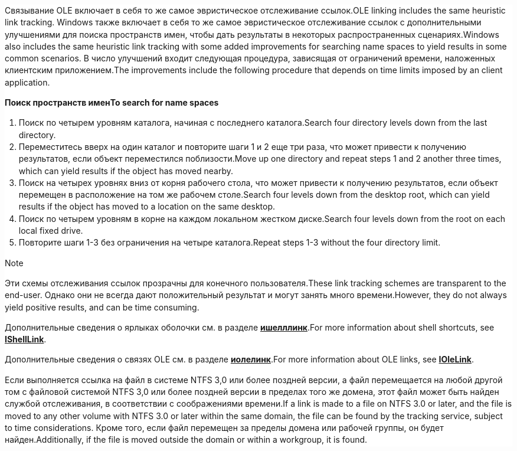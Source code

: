 <span data-ttu-id="5b6c5-127">Связывание OLE включает в себя то же самое эвристическое отслеживание ссылок.</span><span class="sxs-lookup"><span data-stu-id="5b6c5-127">OLE linking includes the same heuristic link tracking.</span></span> <span data-ttu-id="5b6c5-128">Windows также включает в себя то же самое эвристическое отслеживание ссылок с дополнительными улучшениями для поиска пространств имен, чтобы дать результаты в некоторых распространенных сценариях.</span><span class="sxs-lookup"><span data-stu-id="5b6c5-128">Windows also includes the same heuristic link tracking with some added improvements for searching name spaces to yield results in some common scenarios.</span></span> <span data-ttu-id="5b6c5-129">В число улучшений входит следующая процедура, зависящая от ограничений времени, наложенных клиентским приложением.</span><span class="sxs-lookup"><span data-stu-id="5b6c5-129">The improvements include the following procedure that depends on time limits imposed by an client application.</span></span>

<span data-ttu-id="5b6c5-130">**Поиск пространств имен**</span><span class="sxs-lookup"><span data-stu-id="5b6c5-130">**To search for name spaces**</span></span>

1.  <span data-ttu-id="5b6c5-131">Поиск по четырем уровням каталога, начиная с последнего каталога.</span><span class="sxs-lookup"><span data-stu-id="5b6c5-131">Search four directory levels down from the last directory.</span></span>
2.  <span data-ttu-id="5b6c5-132">Переместитесь вверх на один каталог и повторите шаги 1 и 2 еще три раза, что может привести к получению результатов, если объект переместился поблизости.</span><span class="sxs-lookup"><span data-stu-id="5b6c5-132">Move up one directory and repeat steps 1 and 2 another three times, which can yield results if the object has moved nearby.</span></span>
3.  <span data-ttu-id="5b6c5-133">Поиск на четырех уровнях вниз от корня рабочего стола, что может привести к получению результатов, если объект перемещен в расположение на том же рабочем столе.</span><span class="sxs-lookup"><span data-stu-id="5b6c5-133">Search four levels down from the desktop root, which can yield results if the object has moved to a location on the same desktop.</span></span>
4.  <span data-ttu-id="5b6c5-134">Поиск по четырем уровням в корне на каждом локальном жестком диске.</span><span class="sxs-lookup"><span data-stu-id="5b6c5-134">Search four levels down from the root on each local fixed drive.</span></span>
5.  <span data-ttu-id="5b6c5-135">Повторите шаги 1-3 без ограничения на четыре каталога.</span><span class="sxs-lookup"><span data-stu-id="5b6c5-135">Repeat steps 1-3 without the four directory limit.</span></span>

> [!Note]  
> <span data-ttu-id="5b6c5-136">Эти схемы отслеживания ссылок прозрачны для конечного пользователя.</span><span class="sxs-lookup"><span data-stu-id="5b6c5-136">These link tracking schemes are transparent to the end-user.</span></span> <span data-ttu-id="5b6c5-137">Однако они не всегда дают положительный результат и могут занять много времени.</span><span class="sxs-lookup"><span data-stu-id="5b6c5-137">However, they do not always yield positive results, and can be time consuming.</span></span>

 

<span data-ttu-id="5b6c5-138">Дополнительные сведения о ярлыках оболочки см. в разделе [**ишелллинк**](/windows/desktop/api/shobjidl_core/nn-shobjidl_core-ishelllinka).</span><span class="sxs-lookup"><span data-stu-id="5b6c5-138">For more information about shell shortcuts, see [**IShellLink**](/windows/desktop/api/shobjidl_core/nn-shobjidl_core-ishelllinka).</span></span>

<span data-ttu-id="5b6c5-139">Дополнительные сведения о связях OLE см. в разделе [**иолелинк**](/windows/win32/api/oleidl/nn-oleidl-iolelink).</span><span class="sxs-lookup"><span data-stu-id="5b6c5-139">For more information about OLE links, see [**IOleLink**](/windows/win32/api/oleidl/nn-oleidl-iolelink).</span></span>

<span data-ttu-id="5b6c5-140">Если выполняется ссылка на файл в системе NTFS 3,0 или более поздней версии, а файл перемещается на любой другой том с файловой системой NTFS 3,0 или более поздней версии в пределах того же домена, этот файл может быть найден службой отслеживания, в соответствии с соображениями времени.</span><span class="sxs-lookup"><span data-stu-id="5b6c5-140">If a link is made to a file on NTFS 3.0 or later, and the file is moved to any other volume with NTFS 3.0 or later within the same domain, the file can be found by the tracking service, subject to time considerations.</span></span> <span data-ttu-id="5b6c5-141">Кроме того, если файл перемещен за пределы домена или рабочей группы, он будет найден.</span><span class="sxs-lookup"><span data-stu-id="5b6c5-141">Additionally, if the file is moved outside the domain or within a workgroup, it is found.</span></span>
